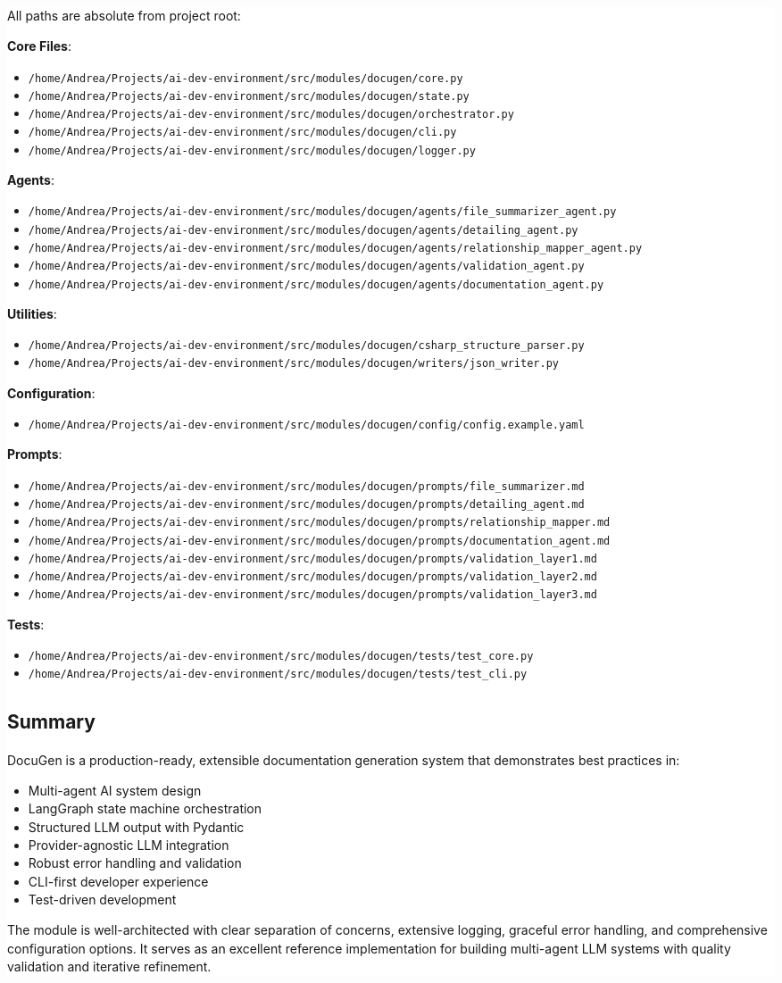 All paths are absolute from project root:

**Core Files**:
- `/home/Andrea/Projects/ai-dev-environment/src/modules/docugen/core.py`
- `/home/Andrea/Projects/ai-dev-environment/src/modules/docugen/state.py`
- `/home/Andrea/Projects/ai-dev-environment/src/modules/docugen/orchestrator.py`
- `/home/Andrea/Projects/ai-dev-environment/src/modules/docugen/cli.py`
- `/home/Andrea/Projects/ai-dev-environment/src/modules/docugen/logger.py`

**Agents**:
- `/home/Andrea/Projects/ai-dev-environment/src/modules/docugen/agents/file_summarizer_agent.py`
- `/home/Andrea/Projects/ai-dev-environment/src/modules/docugen/agents/detailing_agent.py`
- `/home/Andrea/Projects/ai-dev-environment/src/modules/docugen/agents/relationship_mapper_agent.py`
- `/home/Andrea/Projects/ai-dev-environment/src/modules/docugen/agents/validation_agent.py`
- `/home/Andrea/Projects/ai-dev-environment/src/modules/docugen/agents/documentation_agent.py`

**Utilities**:
- `/home/Andrea/Projects/ai-dev-environment/src/modules/docugen/csharp_structure_parser.py`
- `/home/Andrea/Projects/ai-dev-environment/src/modules/docugen/writers/json_writer.py`

**Configuration**:
- `/home/Andrea/Projects/ai-dev-environment/src/modules/docugen/config/config.example.yaml`

**Prompts**:
- `/home/Andrea/Projects/ai-dev-environment/src/modules/docugen/prompts/file_summarizer.md`
- `/home/Andrea/Projects/ai-dev-environment/src/modules/docugen/prompts/detailing_agent.md`
- `/home/Andrea/Projects/ai-dev-environment/src/modules/docugen/prompts/relationship_mapper.md`
- `/home/Andrea/Projects/ai-dev-environment/src/modules/docugen/prompts/documentation_agent.md`
- `/home/Andrea/Projects/ai-dev-environment/src/modules/docugen/prompts/validation_layer1.md`
- `/home/Andrea/Projects/ai-dev-environment/src/modules/docugen/prompts/validation_layer2.md`
- `/home/Andrea/Projects/ai-dev-environment/src/modules/docugen/prompts/validation_layer3.md`

**Tests**:
- `/home/Andrea/Projects/ai-dev-environment/src/modules/docugen/tests/test_core.py`
- `/home/Andrea/Projects/ai-dev-environment/src/modules/docugen/tests/test_cli.py`

## Summary

DocuGen is a production-ready, extensible documentation generation system that demonstrates best practices in:
- Multi-agent AI system design
- LangGraph state machine orchestration
- Structured LLM output with Pydantic
- Provider-agnostic LLM integration
- Robust error handling and validation
- CLI-first developer experience
- Test-driven development

The module is well-architected with clear separation of concerns, extensive logging, graceful error handling, and comprehensive configuration options. It serves as an excellent reference implementation for building multi-agent LLM systems with quality validation and iterative refinement.
